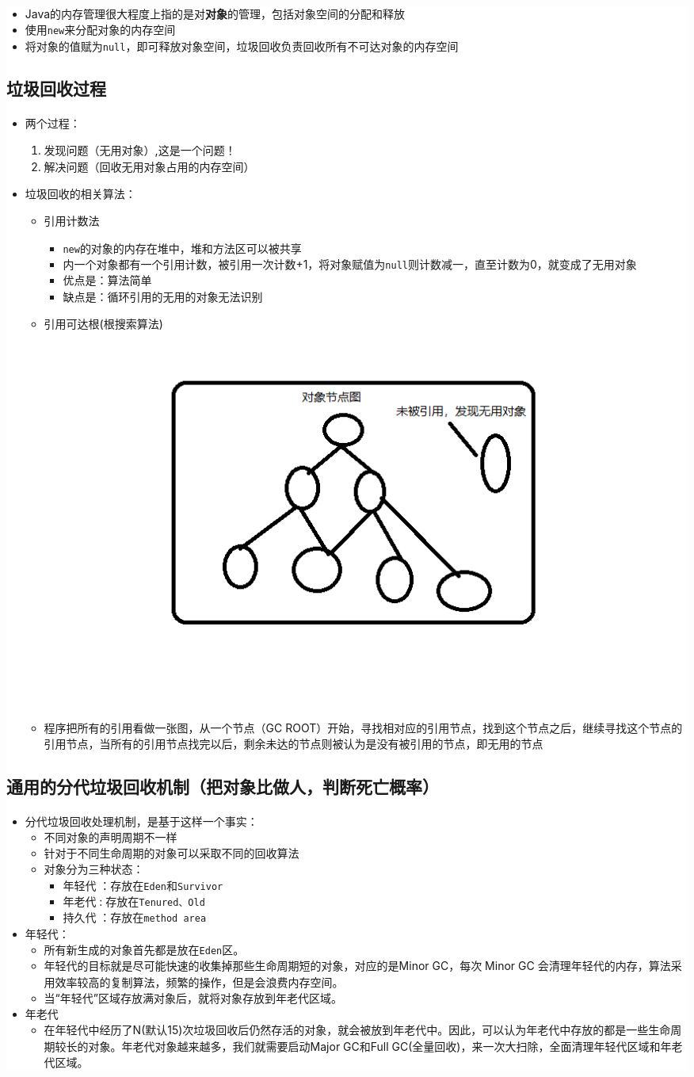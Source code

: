 - Java的内存管理很大程度上指的是对**对象**的管理，包括对象空间的分配和释放
- 使用`new`来分配对象的内存空间
- 将对象的值赋为`null`，即可释放对象空间，垃圾回收负责回收所有不可达对象的内存空间

## 垃圾回收过程

- 两个过程：

  1. 发现问题（无用对象）,这是一个问题！
  2. 解决问题（回收无用对象占用的内存空间）

- 垃圾回收的相关算法：

  - 引用计数法

    - `new`的对象的内存在堆中，堆和方法区可以被共享
    - 内一个对象都有一个引用计数，被引用一次计数+1，将对象赋值为`null`则计数减一，直至计数为0，就变成了无用对象
    - 优点是：算法简单
    - 缺点是：循环引用的无用的对象无法识别

  - 引用可达根(根搜索算法)

    ![](media/引用可达根搜索.png)

  - 程序把所有的引用看做一张图，从一个节点（GC ROOT）开始，寻找相对应的引用节点，找到这个节点之后，继续寻找这个节点的引用节点，当所有的引用节点找完以后，剩余未达的节点则被认为是没有被引用的节点，即无用的节点

## 通用的分代垃圾回收机制（把对象比做人，判断死亡概率）

- 分代垃圾回收处理机制，是基于这样一个事实：
  - 不同对象的声明周期不一样
  - 针对于不同生命周期的对象可以采取不同的回收算法
  - 对象分为三种状态：
    - 年轻代 ：存放在`Eden`和`Survivor`
    - 年老代 : 存放在`Tenured、Old`
    - 持久代 ：存放在`method area`
- 年轻代：
  - 所有新生成的对象首先都是放在`Eden`区。 
  - 年轻代的目标就是尽可能快速的收集掉那些生命周期短的对象，对应的是Minor GC，每次 Minor GC 会清理年轻代的内存，算法采用效率较高的复制算法，频繁的操作，但是会浪费内存空间。
  - 当“年轻代”区域存放满对象后，就将对象存放到年老代区域。 
- 年老代
  - 在年轻代中经历了N(默认15)次垃圾回收后仍然存活的对象，就会被放到年老代中。因此，可以认为年老代中存放的都是一些生命周期较长的对象。年老代对象越来越多，我们就需要启动Major GC和Full GC(全量回收)，来一次大扫除，全面清理年轻代区域和年老代区域。 